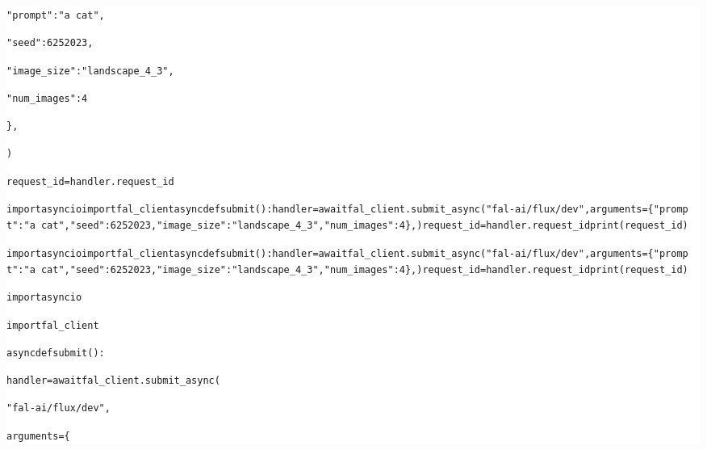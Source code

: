 ```
"prompt":"a cat",
```

```
"seed":6252023,
```

```
"image_size":"landscape_4_3",
```

```
"num_images":4
```

```
},
```

```
)
```

```
request_id=handler.request_id
```

```
importasyncioimportfal_clientasyncdefsubmit():handler=awaitfal_client.submit_async("fal-ai/flux/dev",arguments={"prompt":"a cat","seed":6252023,"image_size":"landscape_4_3","num_images":4},)request_id=handler.request_idprint(request_id)
```

```
importasyncioimportfal_clientasyncdefsubmit():handler=awaitfal_client.submit_async("fal-ai/flux/dev",arguments={"prompt":"a cat","seed":6252023,"image_size":"landscape_4_3","num_images":4},)request_id=handler.request_idprint(request_id)
```

```
importasyncio
```

```
importfal_client
```

```
asyncdefsubmit():
```

```
handler=awaitfal_client.submit_async(
```

```
"fal-ai/flux/dev",
```

```
arguments={
```
